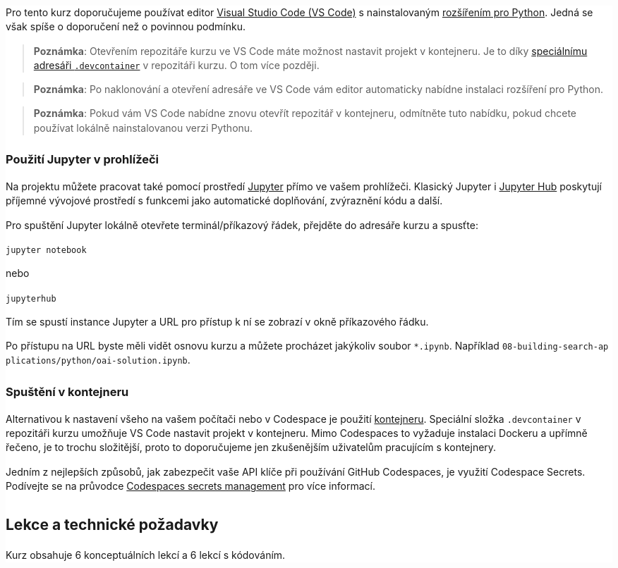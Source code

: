 Pro tento kurz doporučujeme používat editor [Visual Studio Code (VS Code)](https://code.visualstudio.com/?WT.mc_id=academic-105485-koreyst) s nainstalovaným [rozšířením pro Python](https://marketplace.visualstudio.com/items?itemName=ms-python.python&WT.mc_id=academic-105485-koreyst). Jedná se však spíše o doporučení než o povinnou podmínku.

> **Poznámka**: Otevřením repozitáře kurzu ve VS Code máte možnost nastavit projekt v kontejneru. Je to díky [speciálnímu adresáři `.devcontainer`](https://code.visualstudio.com/docs/devcontainers/containers?itemName=ms-python.python&WT.mc_id=academic-105485-koreyst) v repozitáři kurzu. O tom více později.

> **Poznámka**: Po naklonování a otevření adresáře ve VS Code vám editor automaticky nabídne instalaci rozšíření pro Python.

> **Poznámka**: Pokud vám VS Code nabídne znovu otevřít repozitář v kontejneru, odmítněte tuto nabídku, pokud chcete používat lokálně nainstalovanou verzi Pythonu.

### Použití Jupyter v prohlížeči

Na projektu můžete pracovat také pomocí prostředí [Jupyter](https://jupyter.org?WT.mc_id=academic-105485-koreyst) přímo ve vašem prohlížeči. Klasický Jupyter i [Jupyter Hub](https://jupyter.org/hub?WT.mc_id=academic-105485-koreyst) poskytují příjemné vývojové prostředí s funkcemi jako automatické doplňování, zvýraznění kódu a další.

Pro spuštění Jupyter lokálně otevřete terminál/příkazový řádek, přejděte do adresáře kurzu a spusťte:

```bash
jupyter notebook
```

nebo

```bash
jupyterhub
```

Tím se spustí instance Jupyter a URL pro přístup k ní se zobrazí v okně příkazového řádku.

Po přístupu na URL byste měli vidět osnovu kurzu a můžete procházet jakýkoliv soubor `*.ipynb`. Například `08-building-search-applications/python/oai-solution.ipynb`.

### Spuštění v kontejneru

Alternativou k nastavení všeho na vašem počítači nebo v Codespace je použití [kontejneru](../../../00-course-setup/<https:/en.wikipedia.org/wiki/Containerization_(computing)?WT.mc_id=academic-105485-koreyst>). Speciální složka `.devcontainer` v repozitáři kurzu umožňuje VS Code nastavit projekt v kontejneru. Mimo Codespaces to vyžaduje instalaci Dockeru a upřímně řečeno, je to trochu složitější, proto to doporučujeme jen zkušenějším uživatelům pracujícím s kontejnery.

Jedním z nejlepších způsobů, jak zabezpečit vaše API klíče při používání GitHub Codespaces, je využití Codespace Secrets. Podívejte se na průvodce [Codespaces secrets management](https://docs.github.com/en/codespaces/managing-your-codespaces/managing-secrets-for-your-codespaces?WT.mc_id=academic-105485-koreyst) pro více informací.

## Lekce a technické požadavky

Kurz obsahuje 6 konceptuálních lekcí a 6 lekcí s kódováním.
